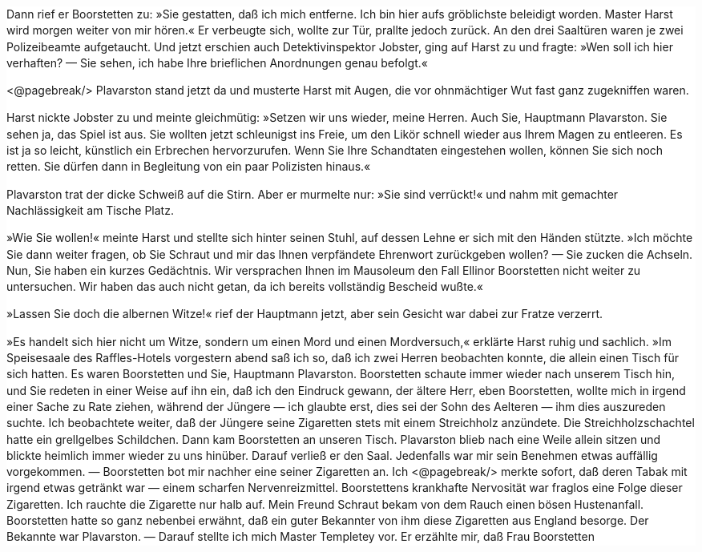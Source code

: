 Dann rief er Boorstetten zu: »Sie gestatten, daß ich mich
entferne. Ich bin hier aufs gröblichste beleidigt worden. Master
Harst wird morgen weiter von mir hören.« Er verbeugte
sich, wollte zur Tür, prallte jedoch zurück. An den drei Saaltüren
waren je zwei Polizeibeamte aufgetaucht. Und jetzt erschien
auch Detektivinspektor Jobster, ging auf Harst zu und
fragte: »Wen soll ich hier verhaften? — Sie sehen, ich habe
Ihre brieflichen Anordnungen genau befolgt.«

<@pagebreak/>
Plavarston stand jetzt da und musterte Harst mit Augen,
die vor ohnmächtiger Wut fast ganz zugekniffen waren.

Harst nickte Jobster zu und meinte gleichmütig: »Setzen
wir uns wieder, meine Herren. Auch Sie, Hauptmann Plavarston.
Sie sehen ja, das Spiel ist aus. Sie wollten jetzt
schleunigst ins Freie, um den Likör schnell wieder aus Ihrem
Magen zu entleeren. Es ist ja so leicht, künstlich ein Erbrechen
hervorzurufen. Wenn Sie Ihre Schandtaten eingestehen
wollen, können Sie sich noch retten. Sie dürfen dann
in Begleitung von ein paar Polizisten hinaus.«

Plavarston trat der dicke Schweiß auf die Stirn. Aber er
murmelte nur: »Sie sind verrückt!« und nahm mit gemachter
Nachlässigkeit am Tische Platz.

»Wie Sie wollen!« meinte Harst und stellte sich hinter seinen
Stuhl, auf dessen Lehne er sich mit den Händen stützte. »Ich
möchte Sie dann weiter fragen, ob Sie Schraut und mir das
Ihnen verpfändete Ehrenwort zurückgeben wollen? — Sie
zucken die Achseln. Nun, Sie haben ein kurzes Gedächtnis.
Wir versprachen Ihnen im Mausoleum den Fall Ellinor Boorstetten
nicht weiter zu untersuchen. Wir haben das auch nicht
getan, da ich bereits vollständig Bescheid wußte.«

»Lassen Sie doch die albernen Witze!« rief der Hauptmann
jetzt, aber sein Gesicht war dabei zur Fratze verzerrt.

»Es handelt sich hier nicht um Witze, sondern um einen
Mord und einen Mordversuch,« erklärte Harst ruhig und sachlich.
»Im Speisesaale des Raffles-Hotels vorgestern abend saß
ich so, daß ich zwei Herren beobachten konnte, die allein einen
Tisch für sich hatten. Es waren Boorstetten und Sie, Hauptmann
Plavarston. Boorstetten schaute immer wieder nach unserem
Tisch hin, und Sie redeten in einer Weise auf ihn ein, daß
ich den Eindruck gewann, der ältere Herr, eben Boorstetten,
wollte mich in irgend einer Sache zu Rate ziehen, während der
Jüngere — ich glaubte erst, dies sei der Sohn des Aelteren —
ihm dies auszureden suchte. Ich beobachtete weiter, daß der
Jüngere seine Zigaretten stets mit einem Streichholz anzündete.
Die Streichholzschachtel hatte ein grellgelbes Schildchen.
Dann kam Boorstetten an unseren Tisch. Plavarston blieb
nach eine Weile allein sitzen und blickte heimlich immer wieder
zu uns hinüber. Darauf verließ er den Saal. Jedenfalls
war mir sein Benehmen etwas auffällig vorgekommen. —
Boorstetten bot mir nachher eine seiner Zigaretten an. Ich
<@pagebreak/>
merkte sofort, daß deren Tabak mit irgend etwas getränkt
war — einem scharfen Nervenreizmittel. Boorstettens krankhafte
Nervosität war fraglos eine Folge dieser Zigaretten.
Ich rauchte die Zigarette nur halb auf. Mein Freund
Schraut bekam von dem Rauch einen bösen Hustenanfall.
Boorstetten hatte so ganz nebenbei erwähnt, daß ein guter
Bekannter von ihm diese Zigaretten aus England besorge.
Der Bekannte war Plavarston. — Darauf stellte ich mich Master
Templetey vor. Er erzählte mir, daß Frau Boorstetten
